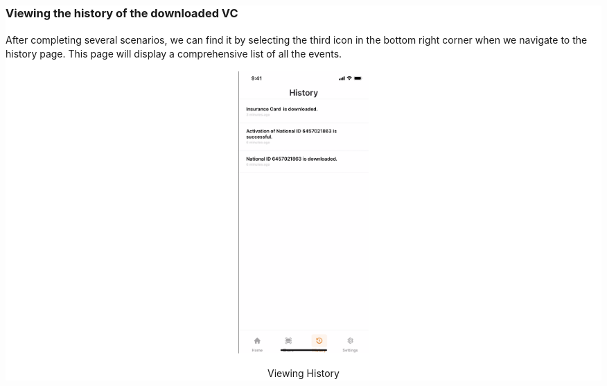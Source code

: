 </div>

### Viewing the history of the downloaded VC

After completing several scenarios, we can find it by selecting the third icon in the bottom right corner when we navigate to the history page. This page will display a comprehensive list of all the events.

<div align="center">

<figure><img src="../../../.gitbook/assets/History tab.png" alt="" width="188"><figcaption><p>Viewing History</p></figcaption></figure>
